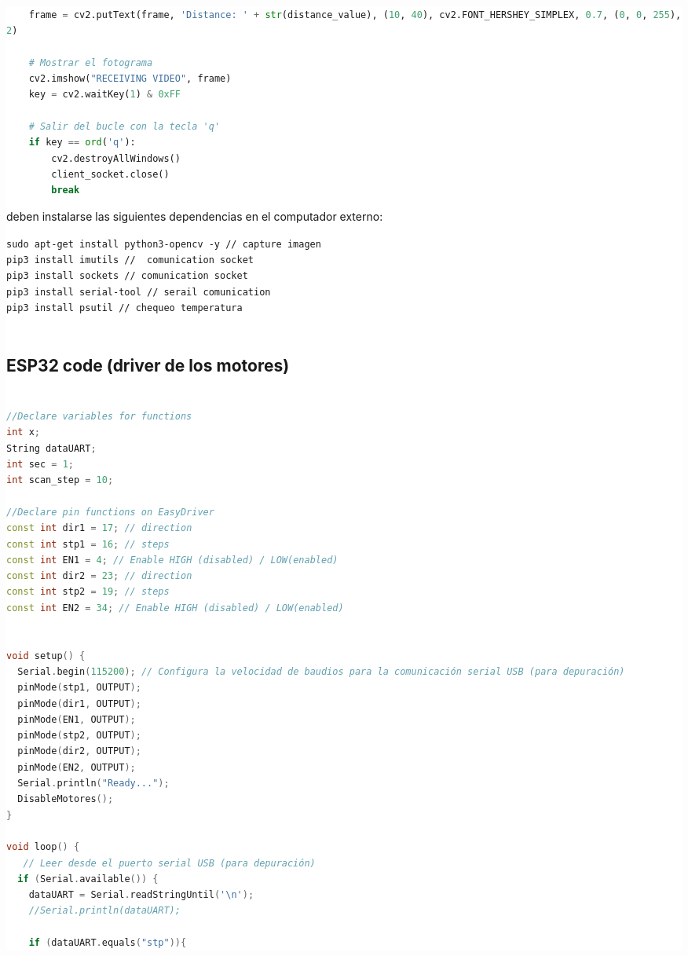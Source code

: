 ```python
    frame = cv2.putText(frame, 'Distance: ' + str(distance_value), (10, 40), cv2.FONT_HERSHEY_SIMPLEX, 0.7, (0, 0, 255), 2)
    
    # Mostrar el fotograma
    cv2.imshow("RECEIVING VIDEO", frame)
    key = cv2.waitKey(1) & 0xFF
    
    # Salir del bucle con la tecla 'q'
    if key == ord('q'):
        cv2.destroyAllWindows()
        client_socket.close()
        break

```

deben instalarse las siguientes dependencias en el computador externo:
		
```
sudo apt-get install python3-opencv -y // capture imagen
pip3 install imutils //  comunication socket
pip3 install sockets // comunication socket
pip3 install serial-tool // serail comunication 
pip3 install psutil // chequeo temperatura
		
```

## ESP32 code (driver de los motores)
```c++

//Declare variables for functions
int x;
String dataUART;
int sec = 1;
int scan_step = 10;

//Declare pin functions on EasyDriver
const int dir1 = 17; // direction
const int stp1 = 16; // steps
const int EN1 = 4; // Enable HIGH (disabled) / LOW(enabled)
const int dir2 = 23; // direction
const int stp2 = 19; // steps
const int EN2 = 34; // Enable HIGH (disabled) / LOW(enabled)


void setup() {
  Serial.begin(115200); // Configura la velocidad de baudios para la comunicación serial USB (para depuración)
  pinMode(stp1, OUTPUT);
  pinMode(dir1, OUTPUT);
  pinMode(EN1, OUTPUT);
  pinMode(stp2, OUTPUT);
  pinMode(dir2, OUTPUT);
  pinMode(EN2, OUTPUT);
  Serial.println("Ready...");
  DisableMotores();
}

void loop() {
   // Leer desde el puerto serial USB (para depuración)
  if (Serial.available()) {
    dataUART = Serial.readStringUntil('\n');
    //Serial.println(dataUART);
        
    if (dataUART.equals("stp")){
```
